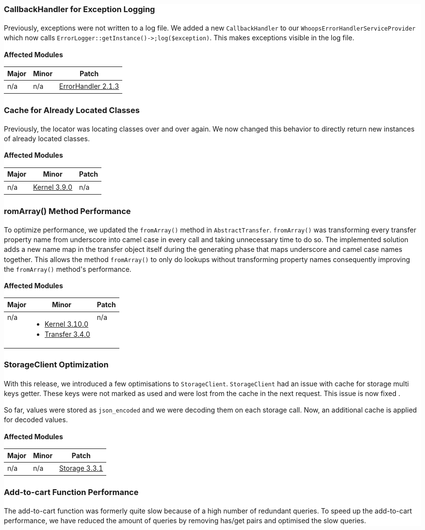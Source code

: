### CallbackHandler for Exception Logging
Previously, exceptions were not written to a log file. We added a new `CallbackHandler` to our `WhoopsErrorHandlerServiceProvider` which now calls `ErrorLogger::getInstance()->;log($exception)`. This makes exceptions visible in the log file.

**Affected Modules**

| Major | Minor | Patch |
| --- | --- | --- |
| n/a | n/a | [ErrorHandler 2.1.3](https://github.com/spryker/error-handler/releases/tag/2.1.3) |

### Cache for Already Located Classes
Previously, the locator was locating classes over and over again. We now changed this behavior to directly return new instances of already located classes.

**Affected Modules**

| Major | Minor | Patch |
| --- | --- | --- |
| n/a | [Kernel 3.9.0](https://github.com/spryker/Kernel/releases/tag/3.9.0) | n/a |

### romArray() Method Performance
To optimize performance, we updated the `fromArray()` method in `AbstractTransfer`. `fromArray()` was transforming every transfer property name from underscore into camel case in every call and taking unnecessary time to do so. The implemented solution adds a new name map in the transfer object itself during the generating phase that maps underscore and camel case names together. This allows the method `fromArray()` to only do lookups without transforming property names consequently improving the `fromArray()` method's performance.

**Affected Modules**

| Major | Minor | Patch |
| --- | --- | --- |
| n/a | <ul><li>[Kernel 3.10.0](https://github.com/spryker/Kernel/releases/tag/3.10.0)</li><li>[Transfer 3.4.0](https://github.com/spryker/Transfer/releases/tag/3.4.0)</li></ul> | n/a |

### StorageClient Optimization
With this release, we introduced a few optimisations to `StorageClient`. `StorageClient` had an issue with cache for storage multi keys getter. These keys were not marked as used and were lost from the cache in the next request. This issue is now fixed .

So far, values were stored as `json_encoded` and we were decoding them on each storage call. Now, an additional cache is applied for decoded values.

**Affected Modules**

| Major | Minor | Patch |
| --- | --- | --- |
| n/a | n/a |[Storage 3.3.1](https://github.com/spryker/Storage/releases/tag/3.3.1)  |

### Add-to-cart Function Performance
The add-to-cart function was formerly quite slow because of a high number of redundant queries. To speed up the add-to-cart performance, we have reduced the amount of queries by removing has/get pairs and optimised the slow queries.
